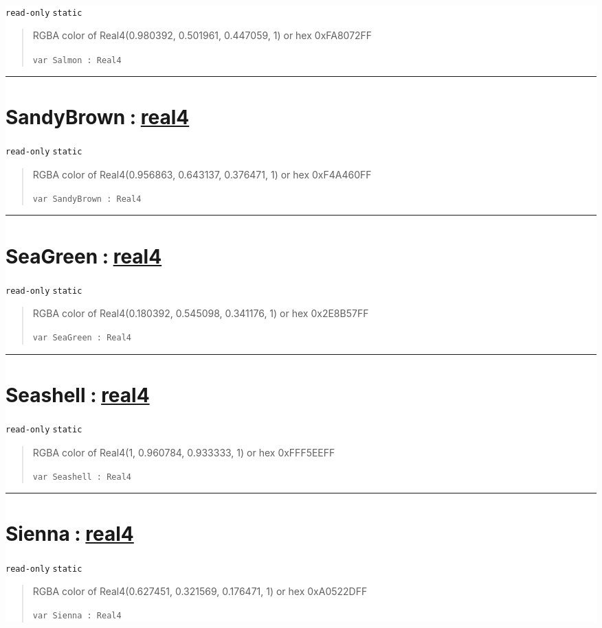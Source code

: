  `read-only` `static`

> RGBA color of Real4(0.980392, 0.501961, 0.447059, 1) or hex 0xFA8072FF
> ``` lang=cpp, name=Lightning
> var Salmon : Real4


---  
 #  SandyBrown : [real4](https://plasmaengine.github.io/PlasmaDocs/Plasma1/C++/code_reference/lightning_base_types/real4.md)

 `read-only` `static`

> RGBA color of Real4(0.956863, 0.643137, 0.376471, 1) or hex 0xF4A460FF
> ``` lang=cpp, name=Lightning
> var SandyBrown : Real4


---  
 #  SeaGreen : [real4](https://plasmaengine.github.io/PlasmaDocs/Plasma1/C++/code_reference/lightning_base_types/real4.md)

 `read-only` `static`

> RGBA color of Real4(0.180392, 0.545098, 0.341176, 1) or hex 0x2E8B57FF
> ``` lang=cpp, name=Lightning
> var SeaGreen : Real4


---  
 #  Seashell : [real4](https://plasmaengine.github.io/PlasmaDocs/Plasma1/C++/code_reference/lightning_base_types/real4.md)

 `read-only` `static`

> RGBA color of Real4(1, 0.960784, 0.933333, 1) or hex 0xFFF5EEFF
> ``` lang=cpp, name=Lightning
> var Seashell : Real4


---  
 #  Sienna : [real4](https://plasmaengine.github.io/PlasmaDocs/Plasma1/C++/code_reference/lightning_base_types/real4.md)

 `read-only` `static`

> RGBA color of Real4(0.627451, 0.321569, 0.176471, 1) or hex 0xA0522DFF
> ``` lang=cpp, name=Lightning
> var Sienna : Real4

